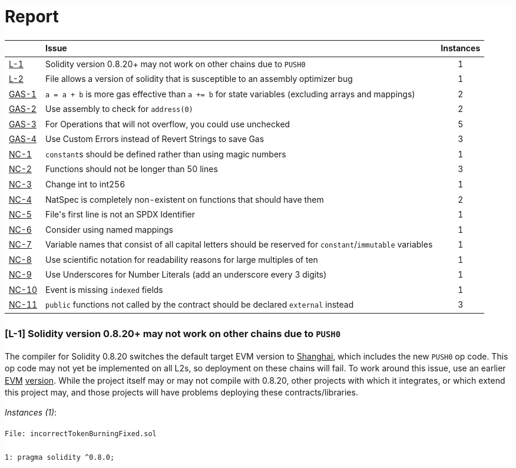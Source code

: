# Report

| |Issue|Instances|
|-|:-|:-:|
| [L-1](#L-1) | Solidity version 0.8.20+ may not work on other chains due to `PUSH0` | 1 |
| [L-2](#L-2) | File allows a version of solidity that is susceptible to an assembly optimizer bug | 1 |
| [GAS-1](#GAS-1) | `a = a + b` is more gas effective than `a += b` for state variables (excluding arrays and mappings) | 2 |
| [GAS-2](#GAS-2) | Use assembly to check for `address(0)` | 2 |
| [GAS-3](#GAS-3) | For Operations that will not overflow, you could use unchecked | 5 |
| [GAS-4](#GAS-4) | Use Custom Errors instead of Revert Strings to save Gas | 3 |
| [NC-1](#NC-1) | `constant`s should be defined rather than using magic numbers | 1 |
| [NC-2](#NC-2) | Functions should not be longer than 50 lines | 3 |
| [NC-3](#NC-3) | Change int to int256 | 1 |
| [NC-4](#NC-4) | NatSpec is completely non-existent on functions that should have them | 2 |
| [NC-5](#NC-5) | File's first line is not an SPDX Identifier | 1 |
| [NC-6](#NC-6) | Consider using named mappings | 1 |
| [NC-7](#NC-7) | Variable names that consist of all capital letters should be reserved for `constant`/`immutable` variables | 1 |
| [NC-8](#NC-8) | Use scientific notation for readability reasons for large multiples of ten | 1 |
| [NC-9](#NC-9) | Use Underscores for Number Literals (add an underscore every 3 digits) | 1 |
| [NC-10](#NC-10) | Event is missing `indexed` fields | 1 |
| [NC-11](#NC-11) | `public` functions not called by the contract should be declared `external` instead | 3 |



### <a name="L-1"></a>[L-1] Solidity version 0.8.20+ may not work on other chains due to `PUSH0`
The compiler for Solidity 0.8.20 switches the default target EVM version to [Shanghai](https://blog.soliditylang.org/2023/05/10/solidity-0.8.20-release-announcement/#important-note), which includes the new `PUSH0` op code. This op code may not yet be implemented on all L2s, so deployment on these chains will fail. To work around this issue, use an earlier [EVM](https://docs.soliditylang.org/en/v0.8.20/using-the-compiler.html?ref=zaryabs.com#setting-the-evm-version-to-target) [version](https://book.getfoundry.sh/reference/config/solidity-compiler#evm_version). While the project itself may or may not compile with 0.8.20, other projects with which it integrates, or which extend this project may, and those projects will have problems deploying these contracts/libraries.

*Instances (1)*:
```solidity
File: incorrectTokenBurningFixed.sol

1: pragma solidity ^0.8.0;

```
